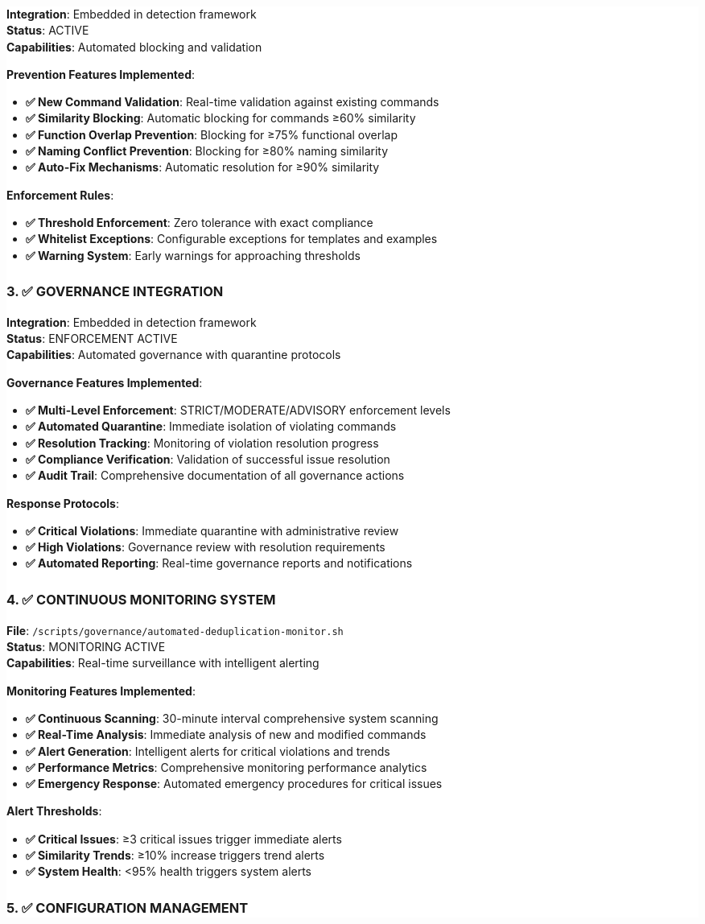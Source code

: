 **Integration**: Embedded in detection framework  
**Status**: ACTIVE  
**Capabilities**: Automated blocking and validation

**Prevention Features Implemented**:
- **✅ New Command Validation**: Real-time validation against existing commands
- **✅ Similarity Blocking**: Automatic blocking for commands ≥60% similarity
- **✅ Function Overlap Prevention**: Blocking for ≥75% functional overlap
- **✅ Naming Conflict Prevention**: Blocking for ≥80% naming similarity
- **✅ Auto-Fix Mechanisms**: Automatic resolution for ≥90% similarity

**Enforcement Rules**:
- **✅ Threshold Enforcement**: Zero tolerance with exact compliance
- **✅ Whitelist Exceptions**: Configurable exceptions for templates and examples
- **✅ Warning System**: Early warnings for approaching thresholds

### **3. ✅ GOVERNANCE INTEGRATION**

**Integration**: Embedded in detection framework  
**Status**: ENFORCEMENT ACTIVE  
**Capabilities**: Automated governance with quarantine protocols

**Governance Features Implemented**:
- **✅ Multi-Level Enforcement**: STRICT/MODERATE/ADVISORY enforcement levels
- **✅ Automated Quarantine**: Immediate isolation of violating commands
- **✅ Resolution Tracking**: Monitoring of violation resolution progress
- **✅ Compliance Verification**: Validation of successful issue resolution
- **✅ Audit Trail**: Comprehensive documentation of all governance actions

**Response Protocols**:
- **✅ Critical Violations**: Immediate quarantine with administrative review
- **✅ High Violations**: Governance review with resolution requirements
- **✅ Automated Reporting**: Real-time governance reports and notifications

### **4. ✅ CONTINUOUS MONITORING SYSTEM**

**File**: `/scripts/governance/automated-deduplication-monitor.sh`  
**Status**: MONITORING ACTIVE  
**Capabilities**: Real-time surveillance with intelligent alerting

**Monitoring Features Implemented**:
- **✅ Continuous Scanning**: 30-minute interval comprehensive system scanning
- **✅ Real-Time Analysis**: Immediate analysis of new and modified commands
- **✅ Alert Generation**: Intelligent alerts for critical violations and trends
- **✅ Performance Metrics**: Comprehensive monitoring performance analytics
- **✅ Emergency Response**: Automated emergency procedures for critical issues

**Alert Thresholds**:
- **✅ Critical Issues**: ≥3 critical issues trigger immediate alerts
- **✅ Similarity Trends**: ≥10% increase triggers trend alerts
- **✅ System Health**: <95% health triggers system alerts

### **5. ✅ CONFIGURATION MANAGEMENT**
